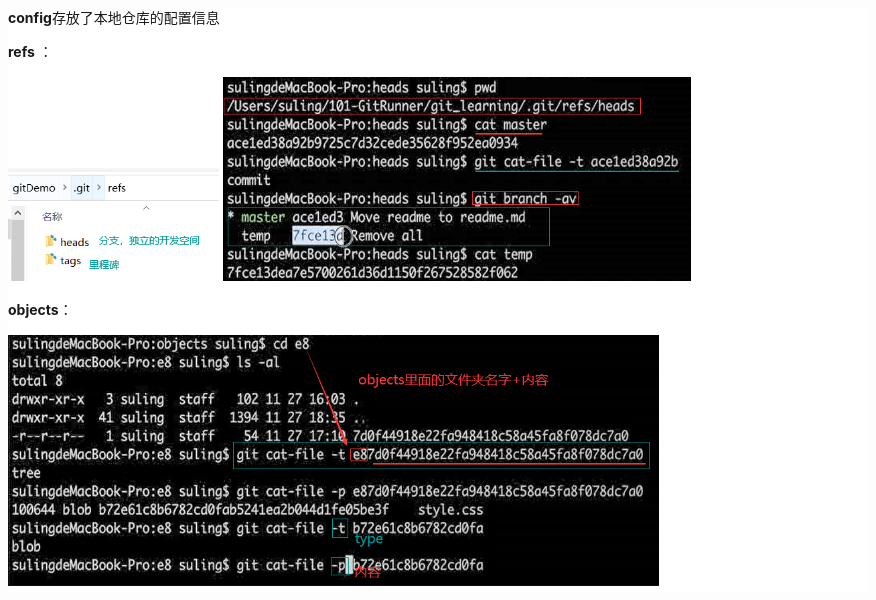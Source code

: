  **config**存放了本地仓库的配置信息

 **refs**	：

<img src="Git.assets/image-20200715161034113.png" alt="image-20200715161034113" style="zoom:67%;" />

<img src="Git.assets/image-20200715161608275.png" alt="image-20200715161608275" style="zoom:67%;" />

**objects**：	

<img src="Git.assets/image-20200715162543216.png" alt="image-20200715162543216" style="zoom:67%;" />
